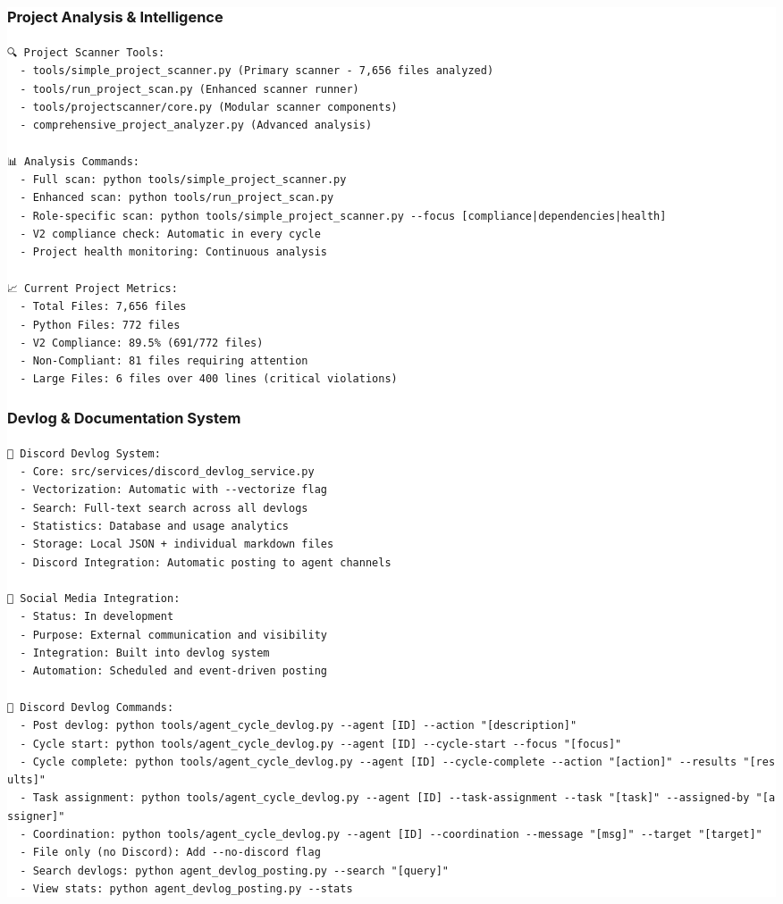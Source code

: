 ### **Project Analysis & Intelligence**
```
🔍 Project Scanner Tools:
  - tools/simple_project_scanner.py (Primary scanner - 7,656 files analyzed)
  - tools/run_project_scan.py (Enhanced scanner runner)
  - tools/projectscanner/core.py (Modular scanner components)
  - comprehensive_project_analyzer.py (Advanced analysis)

📊 Analysis Commands:
  - Full scan: python tools/simple_project_scanner.py
  - Enhanced scan: python tools/run_project_scan.py
  - Role-specific scan: python tools/simple_project_scanner.py --focus [compliance|dependencies|health]
  - V2 compliance check: Automatic in every cycle
  - Project health monitoring: Continuous analysis

📈 Current Project Metrics:
  - Total Files: 7,656 files
  - Python Files: 772 files
  - V2 Compliance: 89.5% (691/772 files)
  - Non-Compliant: 81 files requiring attention
  - Large Files: 6 files over 400 lines (critical violations)
```

### **Devlog & Documentation System**
```
📝 Discord Devlog System:
  - Core: src/services/discord_devlog_service.py
  - Vectorization: Automatic with --vectorize flag
  - Search: Full-text search across all devlogs
  - Statistics: Database and usage analytics
  - Storage: Local JSON + individual markdown files
  - Discord Integration: Automatic posting to agent channels

📱 Social Media Integration:
  - Status: In development
  - Purpose: External communication and visibility
  - Integration: Built into devlog system
  - Automation: Scheduled and event-driven posting

🎯 Discord Devlog Commands:
  - Post devlog: python tools/agent_cycle_devlog.py --agent [ID] --action "[description]"
  - Cycle start: python tools/agent_cycle_devlog.py --agent [ID] --cycle-start --focus "[focus]"
  - Cycle complete: python tools/agent_cycle_devlog.py --agent [ID] --cycle-complete --action "[action]" --results "[results]"
  - Task assignment: python tools/agent_cycle_devlog.py --agent [ID] --task-assignment --task "[task]" --assigned-by "[assigner]"
  - Coordination: python tools/agent_cycle_devlog.py --agent [ID] --coordination --message "[msg]" --target "[target]"
  - File only (no Discord): Add --no-discord flag
  - Search devlogs: python agent_devlog_posting.py --search "[query]"
  - View stats: python agent_devlog_posting.py --stats
```
